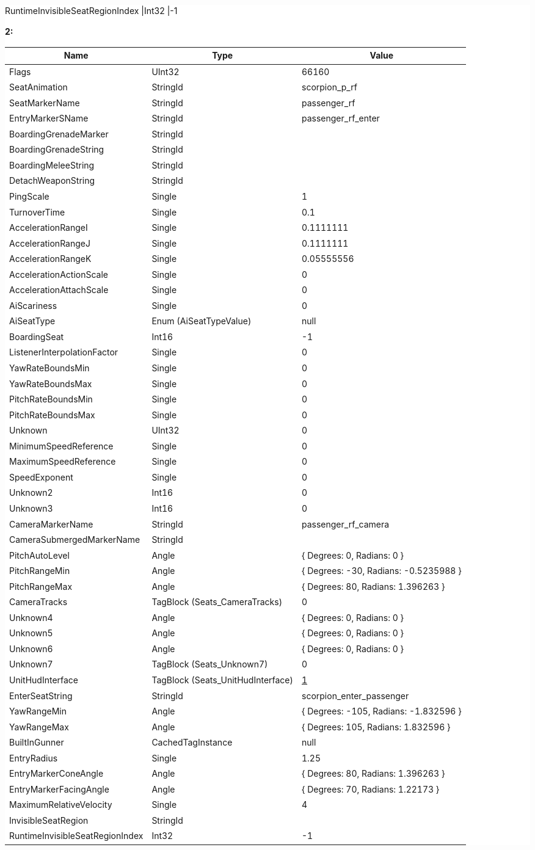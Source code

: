 RuntimeInvisibleSeatRegionIndex	|Int32	|-1


**2:**

Name	| Type	| Value
---	|---	|---	|
Flags	|UInt32	|66160
SeatAnimation	|StringId	|scorpion_p_rf
SeatMarkerName	|StringId	|passenger_rf
EntryMarkerSName	|StringId	|passenger_rf_enter
BoardingGrenadeMarker	|StringId	|
BoardingGrenadeString	|StringId	|
BoardingMeleeString	|StringId	|
DetachWeaponString	|StringId	|
PingScale	|Single	|1
TurnoverTime	|Single	|0.1
AccelerationRangeI	|Single	|0.1111111
AccelerationRangeJ	|Single	|0.1111111
AccelerationRangeK	|Single	|0.05555556
AccelerationActionScale	|Single	|0
AccelerationAttachScale	|Single	|0
AiScariness	|Single	|0
AiSeatType	|Enum (AiSeatTypeValue)	|null
BoardingSeat	|Int16	|-1
ListenerInterpolationFactor	|Single	|0
YawRateBoundsMin	|Single	|0
YawRateBoundsMax	|Single	|0
PitchRateBoundsMin	|Single	|0
PitchRateBoundsMax	|Single	|0
Unknown	|UInt32	|0
MinimumSpeedReference	|Single	|0
MaximumSpeedReference	|Single	|0
SpeedExponent	|Single	|0
Unknown2	|Int16	|0
Unknown3	|Int16	|0
CameraMarkerName	|StringId	|passenger_rf_camera
CameraSubmergedMarkerName	|StringId	|
PitchAutoLevel	|Angle	|{ Degrees: 0, Radians: 0 }
PitchRangeMin	|Angle	|{ Degrees: -30, Radians: -0.5235988 }
PitchRangeMax	|Angle	|{ Degrees: 80, Radians: 1.396263 }
CameraTracks	|TagBlock (Seats_CameraTracks)	|0
Unknown4	|Angle	|{ Degrees: 0, Radians: 0 }
Unknown5	|Angle	|{ Degrees: 0, Radians: 0 }
Unknown6	|Angle	|{ Degrees: 0, Radians: 0 }
Unknown7	|TagBlock (Seats_Unknown7)	|0
UnitHudInterface	|TagBlock (Seats_UnitHudInterface)	|[1](#seats_unithudinterface)
EnterSeatString	|StringId	|scorpion_enter_passenger
YawRangeMin	|Angle	|{ Degrees: -105, Radians: -1.832596 }
YawRangeMax	|Angle	|{ Degrees: 105, Radians: 1.832596 }
BuiltInGunner	|CachedTagInstance	|null
EntryRadius	|Single	|1.25
EntryMarkerConeAngle	|Angle	|{ Degrees: 80, Radians: 1.396263 }
EntryMarkerFacingAngle	|Angle	|{ Degrees: 70, Radians: 1.22173 }
MaximumRelativeVelocity	|Single	|4
InvisibleSeatRegion	|StringId	|
RuntimeInvisibleSeatRegionIndex	|Int32	|-1
